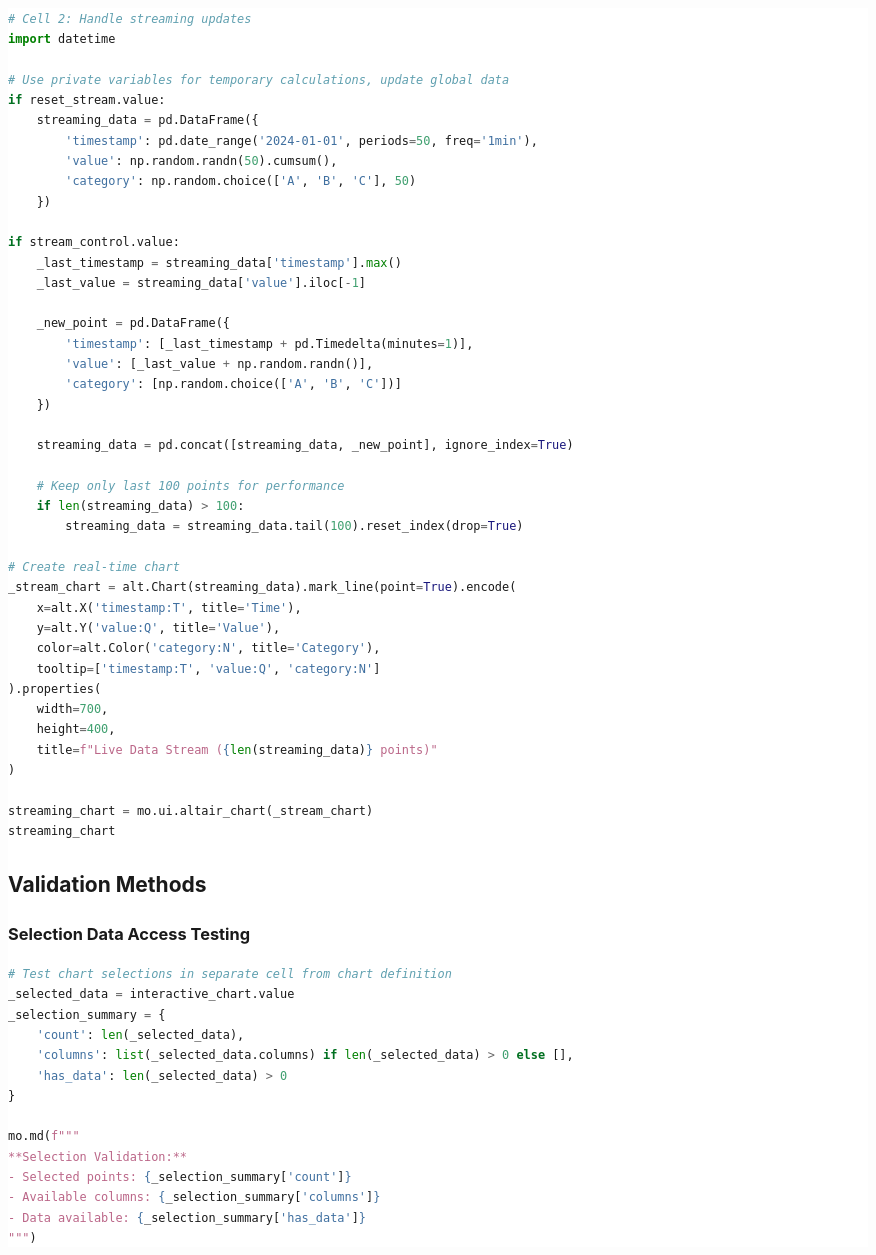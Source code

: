 ```python
# Cell 2: Handle streaming updates
import datetime

# Use private variables for temporary calculations, update global data
if reset_stream.value:
    streaming_data = pd.DataFrame({
        'timestamp': pd.date_range('2024-01-01', periods=50, freq='1min'),
        'value': np.random.randn(50).cumsum(),
        'category': np.random.choice(['A', 'B', 'C'], 50)
    })

if stream_control.value:
    _last_timestamp = streaming_data['timestamp'].max()
    _last_value = streaming_data['value'].iloc[-1]
    
    _new_point = pd.DataFrame({
        'timestamp': [_last_timestamp + pd.Timedelta(minutes=1)],
        'value': [_last_value + np.random.randn()],
        'category': [np.random.choice(['A', 'B', 'C'])]
    })
    
    streaming_data = pd.concat([streaming_data, _new_point], ignore_index=True)
    
    # Keep only last 100 points for performance
    if len(streaming_data) > 100:
        streaming_data = streaming_data.tail(100).reset_index(drop=True)

# Create real-time chart
_stream_chart = alt.Chart(streaming_data).mark_line(point=True).encode(
    x=alt.X('timestamp:T', title='Time'),
    y=alt.Y('value:Q', title='Value'),
    color=alt.Color('category:N', title='Category'),
    tooltip=['timestamp:T', 'value:Q', 'category:N']
).properties(
    width=700,
    height=400,
    title=f"Live Data Stream ({len(streaming_data)} points)"
)

streaming_chart = mo.ui.altair_chart(_stream_chart)
streaming_chart
```

## Validation Methods

### Selection Data Access Testing
```python
# Test chart selections in separate cell from chart definition
_selected_data = interactive_chart.value
_selection_summary = {
    'count': len(_selected_data),
    'columns': list(_selected_data.columns) if len(_selected_data) > 0 else [],
    'has_data': len(_selected_data) > 0
}

mo.md(f"""
**Selection Validation:**
- Selected points: {_selection_summary['count']}
- Available columns: {_selection_summary['columns']}
- Data available: {_selection_summary['has_data']}
""")
```
